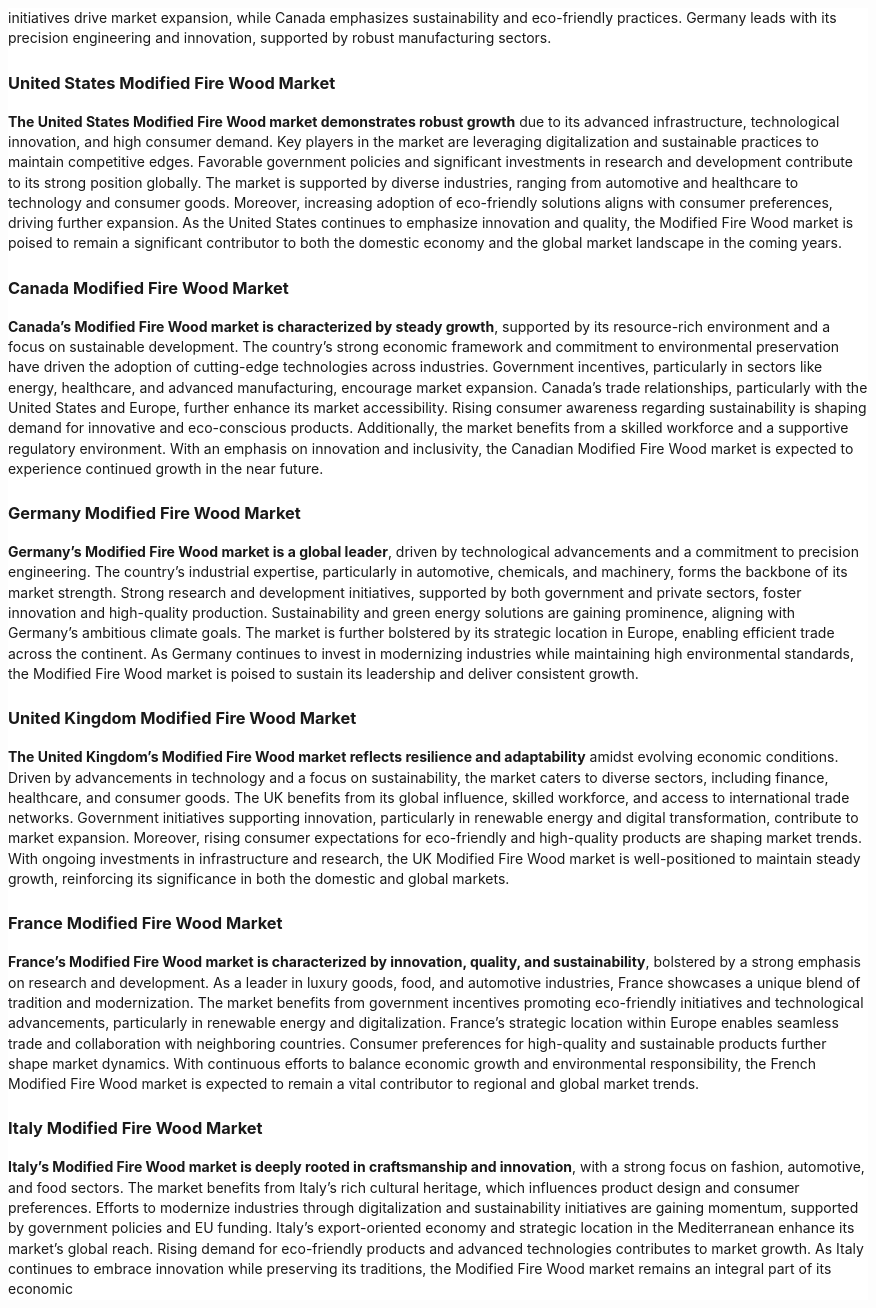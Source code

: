 initiatives drive market expansion, while Canada emphasizes sustainability and eco-friendly practices. Germany leads with its precision engineering and innovation, supported by robust manufacturing sectors.</span></em></p></blockquote><h3><strong>United States Modified Fire Wood Market</strong></h3><p><strong>The United States Modified Fire Wood market demonstrates robust growth</strong> due to its advanced infrastructure, technological innovation, and high consumer demand. Key players in the market are leveraging digitalization and sustainable practices to maintain competitive edges. Favorable government policies and significant investments in research and development contribute to its strong position globally. The market is supported by diverse industries, ranging from automotive and healthcare to technology and consumer goods. Moreover, increasing adoption of eco-friendly solutions aligns with consumer preferences, driving further expansion. As the United States continues to emphasize innovation and quality, the Modified Fire Wood market is poised to remain a significant contributor to both the domestic economy and the global market landscape in the coming years.</p><h3><strong>Canada Modified Fire Wood Market</strong></h3><p><strong>Canada&rsquo;s Modified Fire Wood market is characterized by steady growth</strong>, supported by its resource-rich environment and a focus on sustainable development. The country&rsquo;s strong economic framework and commitment to environmental preservation have driven the adoption of cutting-edge technologies across industries. Government incentives, particularly in sectors like energy, healthcare, and advanced manufacturing, encourage market expansion. Canada&rsquo;s trade relationships, particularly with the United States and Europe, further enhance its market accessibility. Rising consumer awareness regarding sustainability is shaping demand for innovative and eco-conscious products. Additionally, the market benefits from a skilled workforce and a supportive regulatory environment. With an emphasis on innovation and inclusivity, the Canadian Modified Fire Wood market is expected to experience continued growth in the near future.</p><h3><strong>Germany Modified Fire Wood Market</strong></h3><p><strong>Germany&rsquo;s Modified Fire Wood market is a global leader</strong>, driven by technological advancements and a commitment to precision engineering. The country&rsquo;s industrial expertise, particularly in automotive, chemicals, and machinery, forms the backbone of its market strength. Strong research and development initiatives, supported by both government and private sectors, foster innovation and high-quality production. Sustainability and green energy solutions are gaining prominence, aligning with Germany&rsquo;s ambitious climate goals. The market is further bolstered by its strategic location in Europe, enabling efficient trade across the continent. As Germany continues to invest in modernizing industries while maintaining high environmental standards, the Modified Fire Wood market is poised to sustain its leadership and deliver consistent growth.</p><h3><strong>United Kingdom Modified Fire Wood Market</strong></h3><p><strong>The United Kingdom&rsquo;s Modified Fire Wood market reflects resilience and adaptability</strong> amidst evolving economic conditions. Driven by advancements in technology and a focus on sustainability, the market caters to diverse sectors, including finance, healthcare, and consumer goods. The UK benefits from its global influence, skilled workforce, and access to international trade networks. Government initiatives supporting innovation, particularly in renewable energy and digital transformation, contribute to market expansion. Moreover, rising consumer expectations for eco-friendly and high-quality products are shaping market trends. With ongoing investments in infrastructure and research, the UK Modified Fire Wood market is well-positioned to maintain steady growth, reinforcing its significance in both the domestic and global markets.</p><h3><strong>France Modified Fire Wood Market</strong></h3><p><strong>France&rsquo;s Modified Fire Wood market is characterized by innovation, quality, and sustainability</strong>, bolstered by a strong emphasis on research and development. As a leader in luxury goods, food, and automotive industries, France showcases a unique blend of tradition and modernization. The market benefits from government incentives promoting eco-friendly initiatives and technological advancements, particularly in renewable energy and digitalization. France&rsquo;s strategic location within Europe enables seamless trade and collaboration with neighboring countries. Consumer preferences for high-quality and sustainable products further shape market dynamics. With continuous efforts to balance economic growth and environmental responsibility, the French Modified Fire Wood market is expected to remain a vital contributor to regional and global market trends.</p><h3><strong>Italy Modified Fire Wood Market</strong></h3><p><strong>Italy&rsquo;s Modified Fire Wood market is deeply rooted in craftsmanship and innovation</strong>, with a strong focus on fashion, automotive, and food sectors. The market benefits from Italy&rsquo;s rich cultural heritage, which influences product design and consumer preferences. Efforts to modernize industries through digitalization and sustainability initiatives are gaining momentum, supported by government policies and EU funding. Italy&rsquo;s export-oriented economy and strategic location in the Mediterranean enhance its market&rsquo;s global reach. Rising demand for eco-friendly products and advanced technologies contributes to market growth. As Italy continues to embrace innovation while preserving its traditions, the Modified Fire Wood market remains an integral part of its economic